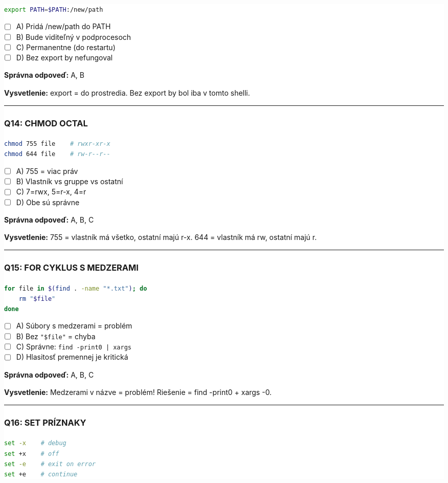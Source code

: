 ```bash
export PATH=$PATH:/new/path
```

- [ ] A) Pridá /new/path do PATH
- [ ] B) Bude viditeľný v podprocesoch
- [ ] C) Permanentne (do restartu)
- [ ] D) Bez export by nefungoval

**Správna odpoveď:** A, B

**Vysvetlenie:** export = do prostredia. Bez export by bol iba v tomto shelli.

---

### Q14: CHMOD OCTAL

```bash
chmod 755 file    # rwxr-xr-x
chmod 644 file    # rw-r--r--
```

- [ ] A) 755 = viac práv
- [ ] B) Vlastník vs gruppe vs ostatní
- [ ] C) 7=rwx, 5=r-x, 4=r
- [ ] D) Obe sú správne

**Správna odpoveď:** A, B, C

**Vysvetlenie:** 755 = vlastník má všetko, ostatní majú r-x. 644 = vlastník má rw, ostatní majú r.

---

### Q15: FOR CYKLUS S MEDZERAMI

```bash
for file in $(find . -name "*.txt"); do
    rm "$file"
done
```

- [ ] A) Súbory s medzerami = problém
- [ ] B) Bez `"$file"` = chyba
- [ ] C) Správne: `find -print0 | xargs`
- [ ] D) Hlasitosť premennej je kritická

**Správna odpoveď:** A, B, C

**Vysvetlenie:** Medzerami v názve = problém! Riešenie = find -print0 + xargs -0.

---

### Q16: SET PRÍZNAKY

```bash
set -x    # debug
set +x    # off
set -e    # exit on error
set +e    # continue
```
